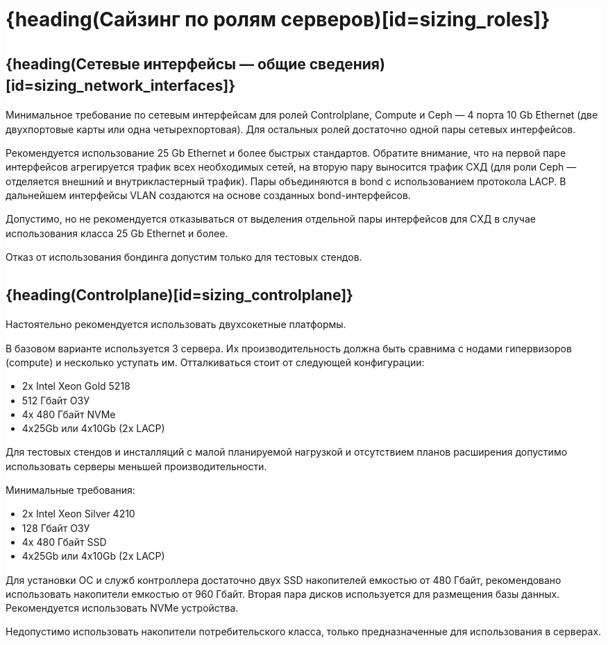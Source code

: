 # {heading(Сайзинг по ролям серверов)[id=sizing_roles]}

## {heading(Сетевые интерфейсы — общие сведения)[id=sizing_network_interfaces]}

Минимальное требование по сетевым интерфейсам для ролей Controlplane, Compute и Ceph — 4 порта 10 Gb Ethernet (две двухпортовые карты или одна четырехпортовая). Для остальных ролей достаточно одной пары сетевых интерфейсов.

Рекомендуется использование 25 Gb Ethernet и более быстрых стандартов. Обратите внимание, что на первой паре интерфейсов агрегируется трафик всех необходимых сетей, на вторую пару выносится трафик СХД (для роли Ceph — отделяется внешний и внутрикластерный трафик). Пары объединяются в bond с использованием протокола LACP. В дальнейшем интерфейсы VLAN создаются на основе созданных bond-интерфейсов.

<warn>

Допустимо, но не рекомендуется отказываться от выделения отдельной пары интерфейсов для СХД в случае использования класса 25 Gb Ethernet и более.

Отказ от использования бондинга допустим только для тестовых стендов.

</warn>

## {heading(Controlplane)[id=sizing_controlplane]}

<err>

Настоятельно рекомендуется использовать двухсокетные платформы.

</err>

В базовом варианте используется 3 сервера. Их производительность должна быть сравнима с нодами гипервизоров (compute) и несколько уступать им. Отталкиваться стоит от следующей конфигурации:

* 2x Intel Xeon Gold 5218
* 512 Гбайт ОЗУ
* 4x 480 Гбайт NVMe
* 4х25Gb или 4x10Gb (2x LACP)

Для тестовых стендов и инсталляций с малой планируемой нагрузкой и отсутствием планов расширения допустимо использовать серверы меньшей производительности.

Минимальные требования:

* 2x Intel Xeon Silver 4210
* 128 Гбайт ОЗУ
* 4x 480 Гбайт SSD
* 4х25Gb или 4x10Gb (2x LACP)

Для установки ОС и служб контроллера достаточно двух SSD накопителей емкостью от 480 Гбайт, рекомендовано использовать накопители емкостью от 960 Гбайт. Вторая пара дисков используется для размещения базы данных. Рекомендуется использовать NVMe устройства.

<err>

Недопустимо использовать накопители потребительского класса, только предназначенные для использования в серверах.
